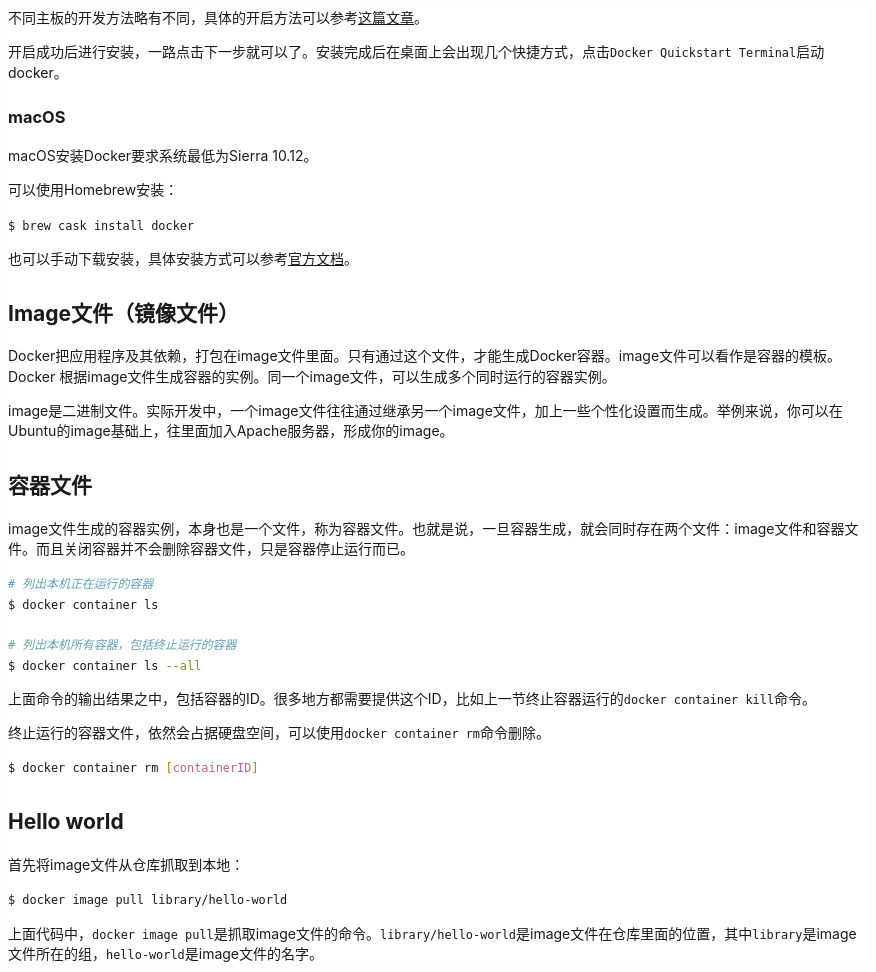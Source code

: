 
不同主板的开发方法略有不同，具体的开启方法可以参考[这篇文章](http://mumu.163.com/include/16v1/2016/06/27/21967_625825.html)。

开启成功后进行安装，一路点击下一步就可以了。安装完成后在桌面上会出现几个快捷方式，点击`Docker Quickstart Terminal`启动docker。

### macOS

macOS安装Docker要求系统最低为Sierra 10.12。

可以使用Homebrew安装：

```BASH
$ brew cask install docker
```

也可以手动下载安装，具体安装方式可以参考[官方文档](https://docs.docker.com/docker-for-mac/install/)。


## Image文件（镜像文件）

Docker把应用程序及其依赖，打包在image文件里面。只有通过这个文件，才能生成Docker容器。image文件可以看作是容器的模板。Docker 根据image文件生成容器的实例。同一个image文件，可以生成多个同时运行的容器实例。

image是二进制文件。实际开发中，一个image文件往往通过继承另一个image文件，加上一些个性化设置而生成。举例来说，你可以在Ubuntu的image基础上，往里面加入Apache服务器，形成你的image。

## 容器文件

image文件生成的容器实例，本身也是一个文件，称为容器文件。也就是说，一旦容器生成，就会同时存在两个文件：image文件和容器文件。而且关闭容器并不会删除容器文件，只是容器停止运行而已。


```BASH
# 列出本机正在运行的容器
$ docker container ls

# 列出本机所有容器，包括终止运行的容器
$ docker container ls --all
```

上面命令的输出结果之中，包括容器的ID。很多地方都需要提供这个ID，比如上一节终止容器运行的`docker container kill`命令。


终止运行的容器文件，依然会占据硬盘空间，可以使用`docker container rm`命令删除。

```BASH
$ docker container rm [containerID]
```

## Hello world

首先将image文件从仓库抓取到本地：

```BASH
$ docker image pull library/hello-world
```

上面代码中，`docker image pull`是抓取image文件的命令。`library/hello-world`是image文件在仓库里面的位置，其中`library`是image文件所在的组，`hello-world`是image文件的名字。
